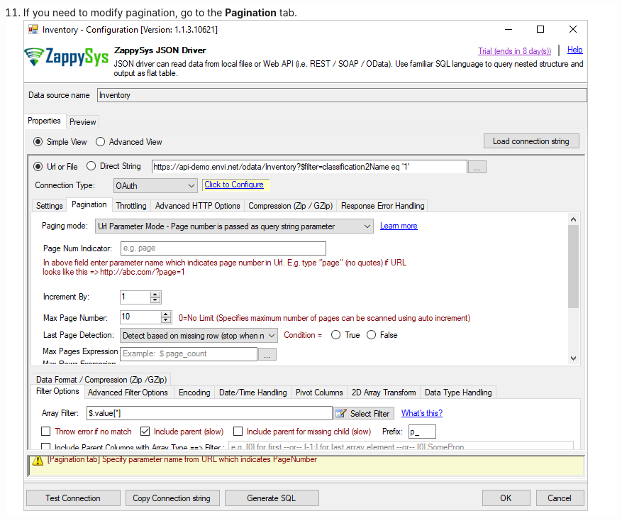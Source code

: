 11. If you need to modify pagination, go to the **Pagination** tab. ![image](img/Integrators_43.png) 